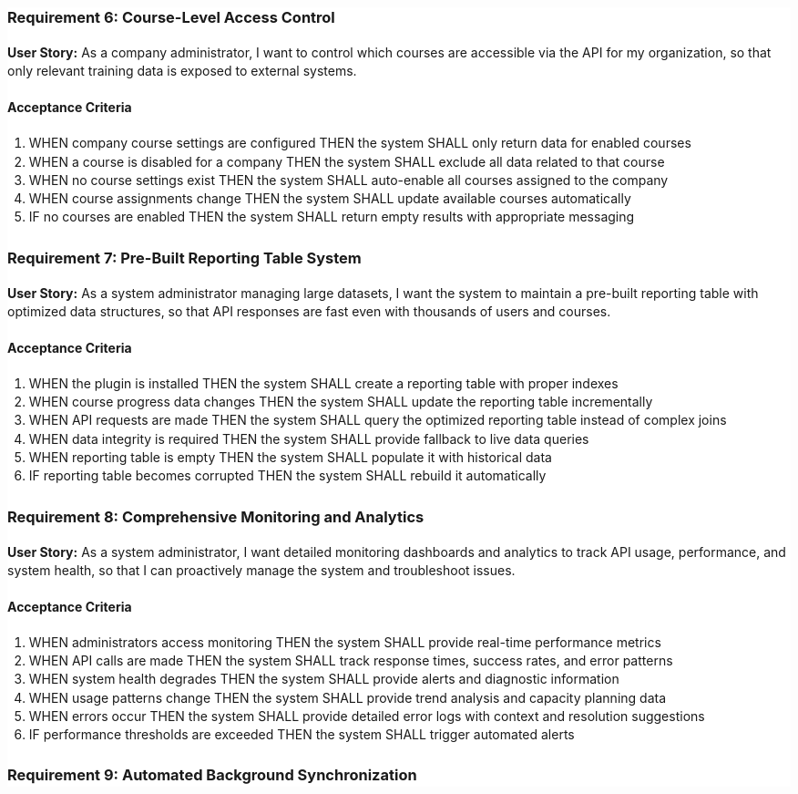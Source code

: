 ### Requirement 6: Course-Level Access Control

**User Story:** As a company administrator, I want to control which courses are accessible via the API for my organization, so that only relevant training data is exposed to external systems.

#### Acceptance Criteria

1. WHEN company course settings are configured THEN the system SHALL only return data for enabled courses
2. WHEN a course is disabled for a company THEN the system SHALL exclude all data related to that course
3. WHEN no course settings exist THEN the system SHALL auto-enable all courses assigned to the company
4. WHEN course assignments change THEN the system SHALL update available courses automatically
5. IF no courses are enabled THEN the system SHALL return empty results with appropriate messaging

### Requirement 7: Pre-Built Reporting Table System

**User Story:** As a system administrator managing large datasets, I want the system to maintain a pre-built reporting table with optimized data structures, so that API responses are fast even with thousands of users and courses.

#### Acceptance Criteria

1. WHEN the plugin is installed THEN the system SHALL create a reporting table with proper indexes
2. WHEN course progress data changes THEN the system SHALL update the reporting table incrementally
3. WHEN API requests are made THEN the system SHALL query the optimized reporting table instead of complex joins
4. WHEN data integrity is required THEN the system SHALL provide fallback to live data queries
5. WHEN reporting table is empty THEN the system SHALL populate it with historical data
6. IF reporting table becomes corrupted THEN the system SHALL rebuild it automatically

### Requirement 8: Comprehensive Monitoring and Analytics

**User Story:** As a system administrator, I want detailed monitoring dashboards and analytics to track API usage, performance, and system health, so that I can proactively manage the system and troubleshoot issues.

#### Acceptance Criteria

1. WHEN administrators access monitoring THEN the system SHALL provide real-time performance metrics
2. WHEN API calls are made THEN the system SHALL track response times, success rates, and error patterns
3. WHEN system health degrades THEN the system SHALL provide alerts and diagnostic information
4. WHEN usage patterns change THEN the system SHALL provide trend analysis and capacity planning data
5. WHEN errors occur THEN the system SHALL provide detailed error logs with context and resolution suggestions
6. IF performance thresholds are exceeded THEN the system SHALL trigger automated alerts

### Requirement 9: Automated Background Synchronization
